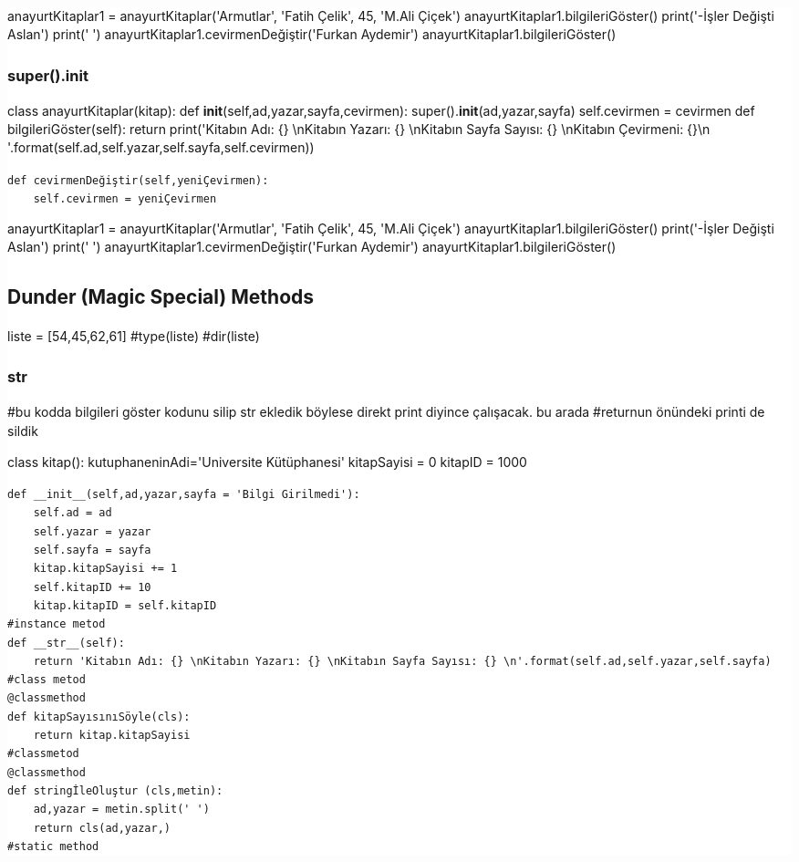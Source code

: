         
anayurtKitaplar1 = anayurtKitaplar('Armutlar', 'Fatih Çelik', 45, 'M.Ali Çiçek')
anayurtKitaplar1.bilgileriGöster()
print('-İşler Değişti Aslan')
print(' ')
anayurtKitaplar1.cevirmenDeğiştir('Furkan Aydemir')
anayurtKitaplar1.bilgileriGöster()

### super().init

class anayurtKitaplar(kitap):
    def __init__(self,ad,yazar,sayfa,cevirmen):
        super().__init__(ad,yazar,sayfa)
        self.cevirmen = cevirmen
    def bilgileriGöster(self):
        return print('Kitabın Adı: {} \nKitabın Yazarı: {} \nKitabın Sayfa Sayısı: {} \nKitabın Çevirmeni: {}\n '.format(self.ad,self.yazar,self.sayfa,self.cevirmen))
    
    def cevirmenDeğiştir(self,yeniÇevirmen):
        self.cevirmen = yeniÇevirmen

anayurtKitaplar1 = anayurtKitaplar('Armutlar', 'Fatih Çelik', 45, 'M.Ali Çiçek')
anayurtKitaplar1.bilgileriGöster()
print('-İşler Değişti Aslan')
print(' ')
anayurtKitaplar1.cevirmenDeğiştir('Furkan Aydemir')
anayurtKitaplar1.bilgileriGöster()

## Dunder (Magic Special) Methods

liste = [54,45,62,61]
#type(liste)
#dir(liste)

### str

#bu kodda bilgileri göster kodunu silip str ekledik böylese direkt print diyince çalışacak. bu arada 
#returnun önündeki printi de sildik

class kitap():
    kutuphaneninAdi='Universite Kütüphanesi'
    kitapSayisi = 0
    kitapID = 1000
   
    def __init__(self,ad,yazar,sayfa = 'Bilgi Girilmedi'):
        self.ad = ad
        self.yazar = yazar
        self.sayfa = sayfa
        kitap.kitapSayisi += 1
        self.kitapID += 10
        kitap.kitapID = self.kitapID
    #instance metod
    def __str__(self):
        return 'Kitabın Adı: {} \nKitabın Yazarı: {} \nKitabın Sayfa Sayısı: {} \n'.format(self.ad,self.yazar,self.sayfa)
    #class metod
    @classmethod
    def kitapSayısınıSöyle(cls):
        return kitap.kitapSayisi
    #classmetod
    @classmethod
    def stringİleOluştur (cls,metin):
        ad,yazar = metin.split(' ')
        return cls(ad,yazar,)
    #static method